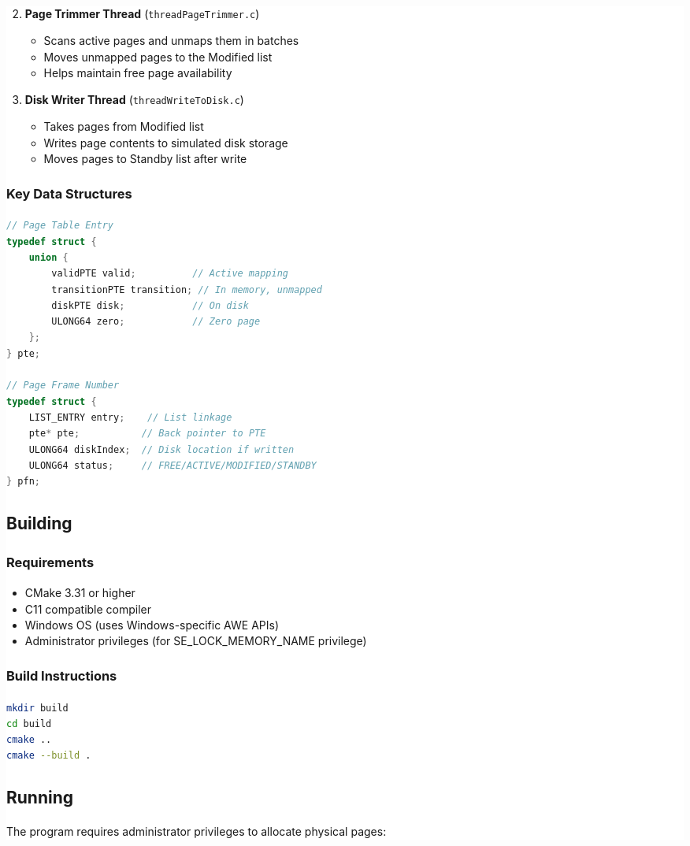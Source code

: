 2. **Page Trimmer Thread** (`threadPageTrimmer.c`)
   - Scans active pages and unmaps them in batches
   - Moves unmapped pages to the Modified list
   - Helps maintain free page availability

3. **Disk Writer Thread** (`threadWriteToDisk.c`)
   - Takes pages from Modified list
   - Writes page contents to simulated disk storage
   - Moves pages to Standby list after write

### Key Data Structures

```c
// Page Table Entry
typedef struct {
    union {
        validPTE valid;          // Active mapping
        transitionPTE transition; // In memory, unmapped
        diskPTE disk;            // On disk
        ULONG64 zero;            // Zero page
    };
} pte;

// Page Frame Number
typedef struct {
    LIST_ENTRY entry;    // List linkage
    pte* pte;           // Back pointer to PTE
    ULONG64 diskIndex;  // Disk location if written
    ULONG64 status;     // FREE/ACTIVE/MODIFIED/STANDBY
} pfn;
```

## Building

### Requirements
- CMake 3.31 or higher
- C11 compatible compiler
- Windows OS (uses Windows-specific AWE APIs)
- Administrator privileges (for SE_LOCK_MEMORY_NAME privilege)

### Build Instructions

```bash
mkdir build
cd build
cmake ..
cmake --build .
```

## Running

The program requires administrator privileges to allocate physical pages:
